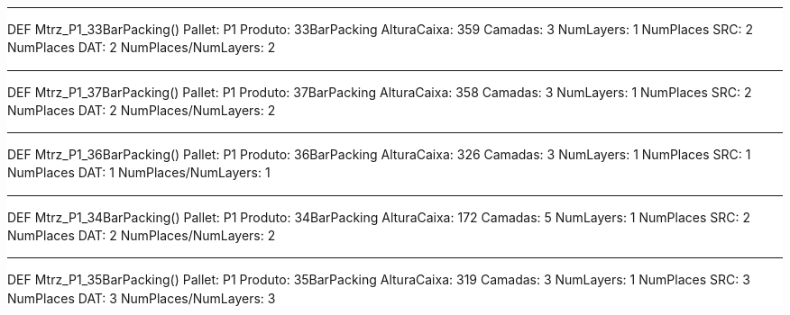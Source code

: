 -----------------------------

DEF Mtrz_P1_33BarPacking()
Pallet:  P1
Produto: 33BarPacking
AlturaCaixa: 359
Camadas: 3
NumLayers: 1
NumPlaces SRC: 2
NumPlaces DAT: 2
NumPlaces/NumLayers: 2

-----------------------------

DEF Mtrz_P1_37BarPacking()
Pallet:  P1
Produto: 37BarPacking
AlturaCaixa: 358
Camadas: 3
NumLayers: 1
NumPlaces SRC: 2
NumPlaces DAT: 2
NumPlaces/NumLayers: 2

-----------------------------

DEF Mtrz_P1_36BarPacking()
Pallet:  P1
Produto: 36BarPacking
AlturaCaixa: 326
Camadas: 3
NumLayers: 1
NumPlaces SRC: 1
NumPlaces DAT: 1
NumPlaces/NumLayers: 1

-----------------------------

DEF Mtrz_P1_34BarPacking()
Pallet:  P1
Produto: 34BarPacking
AlturaCaixa: 172
Camadas: 5
NumLayers: 1
NumPlaces SRC: 2
NumPlaces DAT: 2
NumPlaces/NumLayers: 2

-----------------------------

DEF Mtrz_P1_35BarPacking()
Pallet:  P1
Produto: 35BarPacking
AlturaCaixa: 319
Camadas: 3
NumLayers: 1
NumPlaces SRC: 3
NumPlaces DAT: 3
NumPlaces/NumLayers: 3
